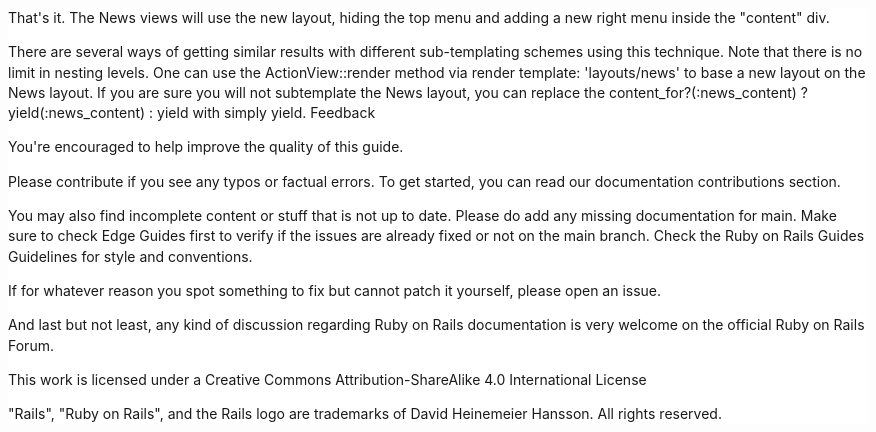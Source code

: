 That's it. The News views will use the new layout, hiding the top menu and adding a new right menu inside the "content" div.

There are several ways of getting similar results with different sub-templating schemes using this technique. Note that there is no limit in nesting levels. One can use the ActionView::render method via render template: 'layouts/news' to base a new layout on the News layout. If you are sure you will not subtemplate the News layout, you can replace the content_for?(:news_content) ? yield(:news_content) : yield with simply yield.
Feedback

You're encouraged to help improve the quality of this guide.

Please contribute if you see any typos or factual errors. To get started, you can read our documentation contributions section.

You may also find incomplete content or stuff that is not up to date. Please do add any missing documentation for main. Make sure to check Edge Guides first to verify if the issues are already fixed or not on the main branch. Check the Ruby on Rails Guides Guidelines for style and conventions.

If for whatever reason you spot something to fix but cannot patch it yourself, please open an issue.

And last but not least, any kind of discussion regarding Ruby on Rails documentation is very welcome on the official Ruby on Rails Forum.

This work is licensed under a Creative Commons Attribution-ShareAlike 4.0 International License

"Rails", "Ruby on Rails", and the Rails logo are trademarks of David Heinemeier Hansson. All rights reserved.
